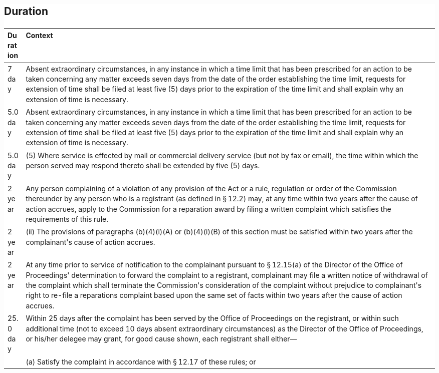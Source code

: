 
## Duration

| Duration   | Context                                                                                                                                                                                                                                                                                                                                                                                                                                                                                                                                           |
|:-----------|:--------------------------------------------------------------------------------------------------------------------------------------------------------------------------------------------------------------------------------------------------------------------------------------------------------------------------------------------------------------------------------------------------------------------------------------------------------------------------------------------------------------------------------------------------|
| 7 day      | Absent extraordinary circumstances, in any instance in which a time limit that has been prescribed for an action to be taken concerning any matter exceeds seven days from the date of the order establishing the time limit, requests for extension of time shall be filed at least five (5) days prior to the expiration of the time limit and shall explain why an extension of time is necessary.                                                                                                                                             |
| 5.0 day    | Absent extraordinary circumstances, in any instance in which a time limit that has been prescribed for an action to be taken concerning any matter exceeds seven days from the date of the order establishing the time limit, requests for extension of time shall be filed at least five (5) days prior to the expiration of the time limit and shall explain why an extension of time is necessary.                                                                                                                                             |
| 5.0 day    | (5) Where service is effected by mail or commercial delivery service (but not by fax or email), the time within which the person served may respond thereto shall be extended by five (5) days.                                                                                                                                                                                                                                                                                                                                                   |
| 2 year     | Any person complaining of a violation of any provision of the Act or a rule, regulation or order of the Commission thereunder by any person who is a registrant (as defined in &#167;&#8201;12.2) may, at any time within two years after the cause of action accrues, apply to the Commission for a reparation award by filing a written complaint which satisfies the requirements of this rule.                                                                                                                                                |
| 2 year     | (ii) The provisions of paragraphs (b)(4)(i)(A) or (b)(4)(i)(B) of this section must be satisfied within two years after the complainant's cause of action accrues.                                                                                                                                                                                                                                                                                                                                                                                |
| 2 year     | At any time prior to service of notification to the complainant pursuant to &#167;&#8201;12.15(a) of the Director of the Office of Proceedings' determination to forward the complaint to a registrant, complainant may file a written notice of withdrawal of the complaint which shall terminate the Commission's consideration of the complaint without prejudice to complainant's right to re-file a reparations complaint based upon the same set of facts within two years after the cause of action accrues.                               |
| 25.0 day   | Within 25 days after the complaint has been served by the Office of Proceedings on the registrant, or within such additional time (not to exceed 10 days absent extraordinary circumstances) as the Director of the Office of Proceedings, or his/her delegee may grant, for good cause shown, each registrant shall either&#8212;                                                                                                                                                                                                                |
|            |             (a) Satisfy the complaint in accordance with &#167;&#8201;12.17 of these rules; or                                                                                                                                                                                                                                                                                                                                                                                                                                                    |